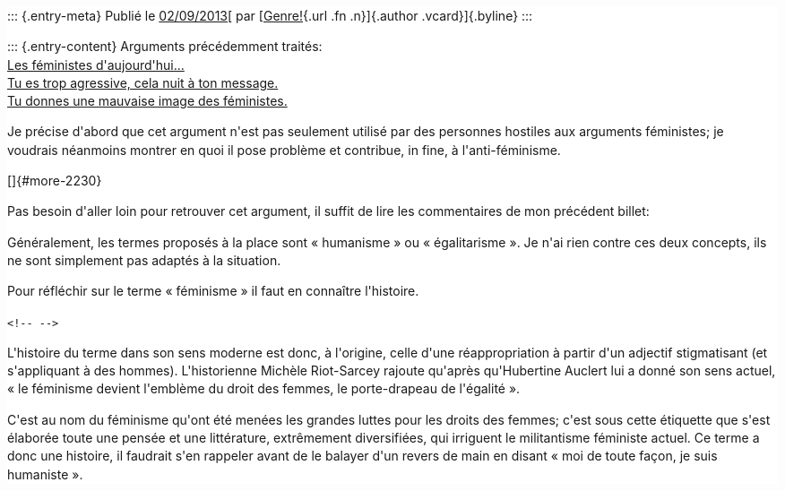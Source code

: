 ::: {.entry-meta}
Publié le
[02/09/2013](https://cafaitgenre.org/2013/09/02/arguments-anti-feministes-4-on-devrait-se-debarrasser-du-terme-feminisme/ "4:30  ")[
par
[[Genre!](https://cafaitgenre.org/author/cafaitgenre/ "Voir tous les articles par Genre!"){.url
.fn .n}]{.author .vcard}]{.byline}
:::

::: {.entry-content}
Arguments précédemment traités:\
[Les féministes
d'aujourd'hui...](https://cafaitgenre.org/2013/08/22/arguments-anti-feministes-1-les-feministes-daujourdhui/)[\
Tu es trop agressive, cela nuit à ton
message.](https://cafaitgenre.org/2013/08/26/arguments-anti-feministes-2-tu-es-trop-agressive-cela-nuit-a-ton-message/)\
[Tu donnes une mauvaise image des
féministes.](https://cafaitgenre.org/2013/08/29/arguments-anti-feministes-3-tu-donnes-une-mauvaise-image-des-feministes/)

Je précise d'abord que cet argument n'est pas seulement utilisé par des
personnes hostiles aux arguments féministes; je voudrais néanmoins
montrer en quoi il pose problème et contribue, in fine, à
l'anti-féminisme.

[]{#more-2230}

Pas besoin d'aller loin pour retrouver cet argument, il suffit de lire
les commentaires de mon précédent billet:

Généralement, les termes proposés à la place sont « humanisme » ou
« égalitarisme ». Je n'ai rien contre ces deux concepts, ils ne sont
simplement pas adaptés à la situation.

Pour réfléchir sur le terme « féminisme » il faut en connaître
l'histoire.

```{=html}
<!-- -->
```

L'histoire du terme dans son sens moderne est donc, à l'origine, celle
d'une réappropriation à partir d'un adjectif stigmatisant (et
s'appliquant à des hommes). L'historienne Michèle Riot-Sarcey rajoute
qu'après qu'Hubertine Auclert lui a donné son sens actuel, « le
féminisme devient l'emblème du droit des femmes, le porte-drapeau de
l'égalité ».

C'est au nom du féminisme qu'ont été menées les grandes luttes pour les
droits des femmes; c'est sous cette étiquette que s'est élaborée toute
une pensée et une littérature, extrêmement diversifiées, qui irriguent
le militantisme féministe actuel. Ce terme a donc une histoire, il
faudrait s'en rappeler avant de le balayer d'un revers de main en disant
« moi de toute façon, je suis humaniste ».
